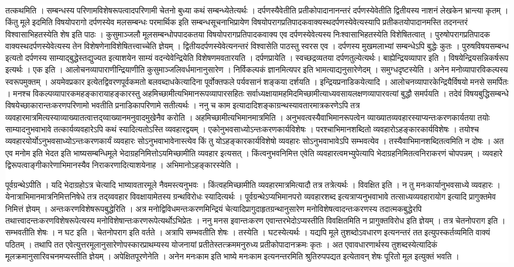 तत्कथमिति । सम्बन्धस्य परिणामविशेषरूपत्वादपरिणामी चेतनो बुध्या कथं सम्बन्ध्येतेत्यर्थः । दर्पणस्यैवेतीति प्रतीकोपादानानन्तरं दर्पणस्येवेतीति द्वितीयस्य नाशनं लेखकेन भ्रान्त्या कृतम् । किंतु मूले इदमिति विषयोपरागो दर्पणस्येव मलसम्बन्धः परमार्थिक इति सम्बन्धसूचनाभिप्रायेण विषयोपरागप्रतिपादकवाक्यस्थदर्पणस्येवेत्यस्यापि प्रतीकतयोपादानमस्ति तदनन्तरं विश्वासाभिहतस्येति शेष इति पाठः । कुसुमाञ्जलौ मूलसम्बन्धोपपादकतया विषयोपरागप्रतिपादकवाक्य एव दर्पणस्येवेत्यस्य निःश्वासाभिहतस्येति विशेषितत्वात् । पुरुषोपरागप्रतिपादक वाक्यस्थदर्पणस्येवेत्यस्य तेन विशेषणेनाविशेषितत्त्वाच्चेति ज्ञेयम् । द्वितीयदर्पणस्येवेत्यनन्तरं विश्वासेति पाठस्तु स्वरस एव । दर्पणस्य मुखमलाभ्यां सम्बन्धेऽपि बुद्धेः कुतः । पुरुषविषयसम्बन्ध इत्यतो दर्पणस्य साम्याद्बुद्धेस्तद्युज्यत इत्याशयेन साम्यं वदन्येवेन्द्रियेति विशेषणमवतारयति । दर्पणप्रायेति । स्वच्छद्रव्यतया दर्पणतुल्येत्यर्थः। बाह्येन्द्रियव्यापार इति । विषयेन्द्रियसन्निकर्षरूप इत्यर्थः । एक इति । आलोचनव्यापाराणीन्द्रियाणीति कुसुमाञ्जलिवर्धमानानुसारेण । निर्विकल्पकं ज्ञानमित्यपर इति भामत्याद्यनुसारेणेदम् । समुग्धदृष्टस्येति । अनेन मनोव्यापारविकल्पस्य स्वरूपमुक्तम् । अयमेवप्रकार इत्येतद्विवरणपूर्वकमतो बलवब्दाधकेत्यादिना पूर्वोक्तफले पर्यवसानं शङ्कया दर्शयति । इन्द्रियप्रनाडिकयेत्यादि । आलोचनव्यापारकेन्द्रियैर्विषयो मनसे समर्पितः । मनश्च विकल्पव्यापारकमहङ्कारायाहङ्कारस्तु अहमिच्छामीत्यभिमानरूपव्यापारसहितः सर्वाध्यक्षायामहमिदमिच्छामीत्याध्यवसायलक्षणव्यापारवत्यां बुद्धौ समर्पयति । तदेवं विषयबुद्धिसम्बन्धे विषयेच्छाकारान्तःकरणपरिणामो भवतीति प्रनाडिकापरिणामे सतीत्यर्थः । ननु च काम इत्यादादिशङ्काग्रन्थस्यावतारमात्रकरणेऽपि तत्र व्यवहारमात्रमित्यस्याव्याख्यातत्वात्तद्य्वाख्यानमनुवादमुखेनैव करोति । अहमिच्छामीत्यभिमानमात्रमिति । अनुभवत्वस्यैवाभिमानरूपत्वेन व्याख्यातव्यवहारस्याप्यन्तःकरणकार्यतया तयोः साम्यादनुभवाभावे तत्कार्यव्यवहारेऽपि कथं स्यादित्यतोऽस्ति व्यवहारद्वयम् । एकोनुभवसाध्योऽन्तःकरणकार्यविशेषः । परश्चाभिमानशब्दितो व्यवहारोऽहङ्कारकार्यविशेषः । तयोश्च व्यवहारयोर्योऽनुभवसाध्योऽन्तःकरणकार्यं व्यवहारः सोऽनुभवाभावेनास्त्येव किं तु योऽहङ्कारकार्यविशेषो व्यवहारः सोऽनुभवाभावेऽपि सम्भवत्येव । तस्यैवाभिमानशब्दितत्वमिति न दोषः । अत एव मनोम इति भेदत इति भाष्यसम्बन्धिमूले भेदाग्रहनिमित्तोऽयमिच्छामीति व्यवहार इत्यसत् । किंत्वनुभवनिमित्त एवेति व्यवहारत्वमभ्युपेत्यापि भेदाग्रहनिमितत्वनिराकरणं चोपपन्नम् । व्यवहारे द्विरूपत्वाङ्गीकारेणाभिमानस्यैव निराकरणादित्याशयेनाह । अभिमानोऽहङ्कारस्येति ।

पूर्वग्रन्थेऽपीति । यदि भेदाग्रहोऽत्र चेत्यादि भाष्यावतारमूले नैवमस्त्यनुभवः । किंत्वहमिच्छामीति व्यवहारमात्रमित्यादौ तत्र तत्रेत्यर्थः । विवक्षित इति । न तु मनःकार्यानुभवसाध्ये व्यवहारः । येनात्राभिमानमात्रनिमित्तनिषेधे तत्र तद्य्ववहार विवक्षायामेतस्य ग्रन्थविरोधः स्यादित्यर्थः । पूर्वग्रन्थेऽप्यभिमानपरो व्यवहारशब्द इत्यत्राप्यनुभवाभावे तत्साध्यव्यवहारायोग इत्यादि प्रागुक्तमेव निमित्तं ज्ञेयम् । अन्तःकरणविशेषरूपबुद्धेरिति । अत्र मनोद्विविधमन्तःकरणमिन्द्रियं चेत्यादिप्रागुदाहृतग्रन्थानुसारेण मनोविशेषत्वादन्तःकरणस्य तदात्मकबुद्धेरपि तथात्त्वादन्तःकरणविशेषरूपेत्यस्य मनोविशेषान्तःकरणरूपेत्यर्थोऽभिप्रेतः । ननु मनस इवान्तःकरण एवान्तरभेदोऽप्यस्तीति विवक्षितमिति न प्रागुक्तविरोध इति ज्ञेयम् । तत्र चेतनोपराग इति । सम्भवतीति शेषः । न घट इति । चेतनोपराग इति वर्तते । अत्रापि सम्भवतीति शेषः । तस्येति । घटस्येत्यर्थः । यद्यपि मूले तुशब्दोऽवधारण इत्यनन्तरं तत इत्युपस्कर्तव्यमिति वाक्यं पठितम् । तथापि तत एवेत्युत्तरमूलानुसारेणोपस्कारप्राथम्यस्य योजनायां प्रतीतेस्तत्क्रममनुरुध्य प्रतीकोपादानक्रमः कृतः । अत एवावधारणार्थस्य तुशब्दस्येत्यादिकं मूलक्रमानुसारिवचनमप्यस्तीति ज्ञेयम् । अपेक्षितपूरणेनेति । अनेन मनःकाम इति भाष्ये मनःकाम इत्यनन्तरमिति श्रुतिरुपपद्यत इत्येतावन् शेषः पूरितो मूल इत्युक्तं भवति ।





